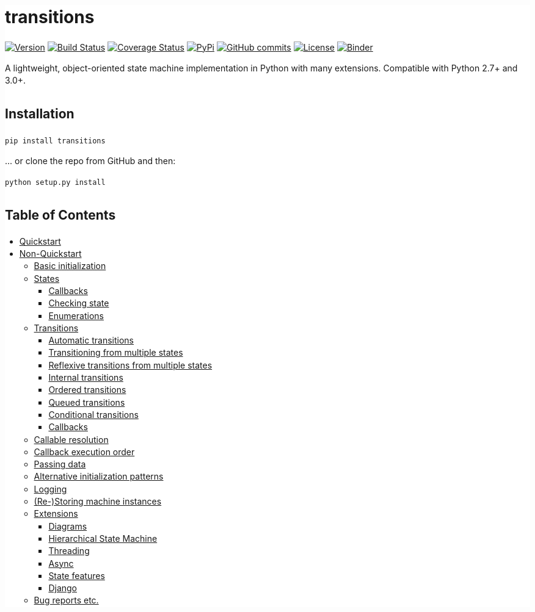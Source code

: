 # <a name="transitions-module"></a> transitions
[![Version](https://img.shields.io/badge/version-v0.8.8-orange.svg)](https://github.com/pytransitions/transitions)
[![Build Status](https://github.com/pytransitions/transitions/actions/workflows/pytest.yml/badge.svg)](https://github.com/pytransitions/transitions/actions?query=workflow%3Apytest)
[![Coverage Status](https://coveralls.io/repos/pytransitions/transitions/badge.svg?branch=master&service=github)](https://coveralls.io/github/pytransitions/transitions?branch=master)
[![PyPi](https://img.shields.io/pypi/v/transitions.svg)](https://pypi.org/project/transitions)
[![GitHub commits](https://img.shields.io/github/commits-since/pytransitions/transitions/0.8.7.svg)](https://github.com/pytransitions/transitions/compare/0.8.7...master)
[![License](https://img.shields.io/github/license/pytransitions/transitions.svg)](LICENSE)
[![Binder](https://mybinder.org/badge_logo.svg)](https://mybinder.org/v2/gh/pytransitions/transitions/master?filepath=examples%2FPlayground.ipynb)



A lightweight, object-oriented state machine implementation in Python with many extensions. Compatible with Python 2.7+ and 3.0+.

## Installation

    pip install transitions

... or clone the repo from GitHub and then:

    python setup.py install


## Table of Contents
- [Quickstart](#quickstart)
- [Non-Quickstart](#the-non-quickstart)
    - [Basic initialization](#basic-initialization)
    - [States](#states)
        - [Callbacks](#state-callbacks)
        - [Checking state](#checking-state)
        - [Enumerations](#enum-state)
    - [Transitions](#transitions)
        - [Automatic transitions](#automatic-transitions-for-all-states)
        - [Transitioning from multiple states](#transitioning-from-multiple-states)
        - [Reflexive transitions from multiple states](#reflexive-from-multiple-states)
        - [Internal transitions](#internal-transitions)
        - [Ordered transitions](#ordered-transitions)
        - [Queued transitions](#queued-transitions)
        - [Conditional transitions](#conditional-transitions)
        - [Callbacks](#transition-callbacks)
    - [Callable resolution](#resolution)
    - [Callback execution order](#execution-order)
    - [Passing data](#passing-data)
    - [Alternative initialization patterns](#alternative-initialization-patterns)
    - [Logging](#logging)
    - [(Re-)Storing machine instances](#restoring)
    - [Extensions](#extensions)
        - [Diagrams](#diagrams)
        - [Hierarchical State Machine](#hsm)
        - [Threading](#threading)
        - [Async](#async)
        - [State features](#state-features)
        - [Django](#django-support)
    - [Bug reports etc.](#bug-reports)
